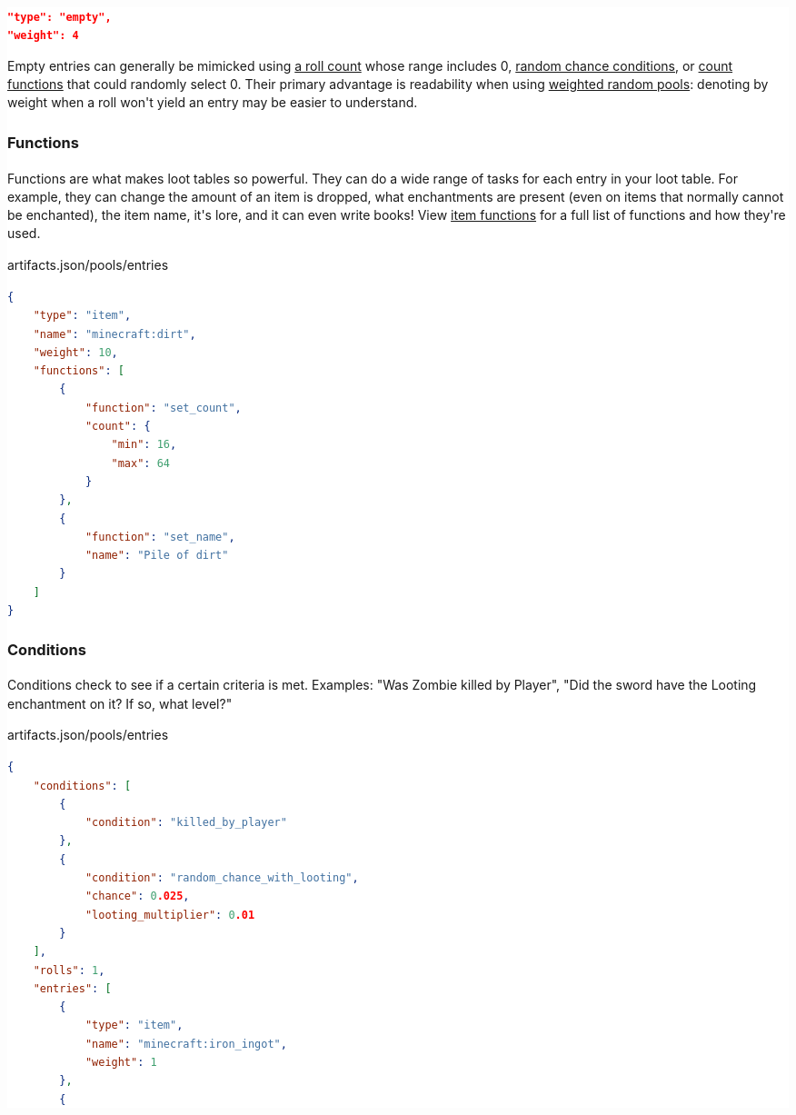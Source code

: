```json
"type": "empty",
"weight": 4
```

Empty entries can generally be mimicked using [a roll count](#) whose range includes 0, [random chance conditions](#), or [count functions](#) that could randomly select 0. Their primary advantage is readability when using [weighted random pools](#): denoting by weight when a roll won't yield an entry may be easier to understand.

### Functions
Functions are what makes loot tables so powerful. They can do a wide range of tasks for each entry in your loot table. For example, they can change the amount of an item is dropped, what enchantments are present (even on items that normally cannot be enchanted), the item name, it's lore, and it can even write books! View [item functions](/loot/item-functions) for a full list of functions and how they're used.

<CodeHeader>artifacts.json/pools/entries</CodeHeader>

```json
{
	"type": "item",
	"name": "minecraft:dirt",
	"weight": 10,
	"functions": [
		{
			"function": "set_count",
			"count": {
				"min": 16,
				"max": 64
			}
		},
		{
			"function": "set_name",
			"name": "Pile of dirt"
		}
	]
}
```

### Conditions
Conditions check to see if a certain criteria is met. Examples: "Was Zombie killed by Player", "Did the sword have the Looting enchantment on it? If so, what level?"

<CodeHeader>artifacts.json/pools/entries</CodeHeader>

```json
{
	"conditions": [
		{
			"condition": "killed_by_player"
		},
		{
			"condition": "random_chance_with_looting",
			"chance": 0.025,
			"looting_multiplier": 0.01
		}
	],
	"rolls": 1,
	"entries": [
		{
			"type": "item",
			"name": "minecraft:iron_ingot",
			"weight": 1
		},
		{
```